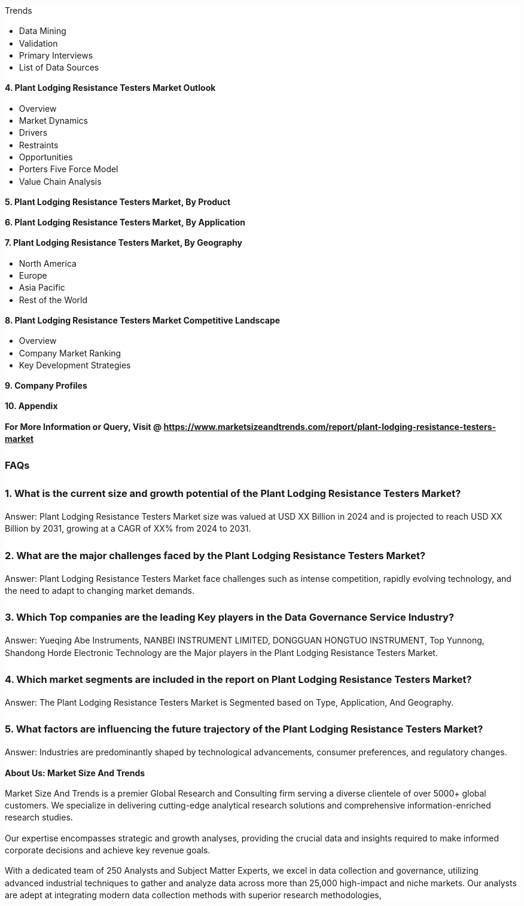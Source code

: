 Trends</span></strong></p></div><div class="" data-test-id=""><ul><li><span class="">Data Mining</span></li><li><span class="">Validation</span></li><li><span class="">Primary Interviews</span></li><li><span class="">List of Data Sources</span></li></ul></div><div class="" data-test-id=""><p><strong><span class="">4. Plant Lodging Resistance Testers Market Outlook</span></strong></p></div><div class="" data-test-id=""><ul><li><span class="">Overview</span></li><li><span class="">Market Dynamics</span></li><li><span class="">Drivers</span></li><li><span class="">Restraints</span></li><li><span class="">Opportunities</span></li><li><span class="">Porters Five Force Model</span></li><li><span class="">Value Chain Analysis</span></li></ul></div><div class="" data-test-id=""><p><strong><span class="">5. Plant Lodging Resistance Testers Market, By Product</span></strong></p></div><div class="" data-test-id=""><p><strong><span class="">6. Plant Lodging Resistance Testers Market, By Application</span></strong></p></div><div class="" data-test-id=""><p><strong><span class="">7. Plant Lodging Resistance Testers Market, By Geography</span></strong></p></div><div class="" data-test-id=""><ul><li><span class="">North America</span></li><li><span class="">Europe</span></li><li><span class="">Asia Pacific</span></li><li><span class="">Rest of the World</span></li></ul></div><div class="" data-test-id=""><p><strong><span class="">8. Plant Lodging Resistance Testers Market Competitive Landscape</span></strong></p></div><div class="" data-test-id=""><ul><li><span class="">Overview</span></li><li><span class="">Company Market Ranking</span></li><li><span class="">Key Development Strategies</span></li></ul></div><div class="" data-test-id=""><p><strong><span class="">9. Company Profiles</span></strong></p></div><div class="" data-test-id=""><p><strong><span class="">10. Appendix</span></strong></p></div><div class="" data-test-id=""><p><strong><span class="">For More Information or Query, Visit @ <a href="https://www.marketsizeandtrends.com/report/plant-lodging-resistance-testers-market" target="_blank">https://www.marketsizeandtrends.com/report/plant-lodging-resistance-testers-market</a></span></strong></p></div><div class="" data-test-id=""><div class="article-main__content" data-test-id="publishing-text-block"><h3><strong><span class="">FAQs</span></strong></h3></div><div class="article-main__content" data-test-id="publishing-text-block"><h3><span class="">1. What is the current size and growth potential of the Plant Lodging Resistance Testers Market?</span></h3></div><div class="article-main__content" data-test-id="publishing-text-block"><p><span class="font-[700]">Answer</span><span class="">: Plant Lodging Resistance Testers Market size was valued at USD XX Billion in 2024 and is projected to reach USD XX Billion by 2031, growing at a CAGR of XX% from 2024 to 2031.</span></p></div><div class="article-main__content" data-test-id="publishing-text-block"><h3><span class="">2. What are the major challenges faced by the Plant Lodging Resistance Testers Market?</span></h3></div><div class="article-main__content" data-test-id="publishing-text-block"><p><span class="font-[700]">Answer</span><span class="">: Plant Lodging Resistance Testers Market face challenges such as intense competition, rapidly evolving technology, and the need to adapt to changing market demands.</span></p></div><div class="article-main__content" data-test-id="publishing-text-block"><h3><span class="">3. Which Top companies are the leading Key players in the Data Governance Service Industry?</span></h3></div><div class="article-main__content" data-test-id="publishing-text-block"><p><span class="font-[700]">Answer</span><span class="">: Yueqing Abe Instruments, NANBEI INSTRUMENT LIMITED, DONGGUAN HONGTUO INSTRUMENT, Top Yunnong, Shandong Horde Electronic Technology are the Major players in the Plant Lodging Resistance Testers Market.</span></p></div><div class="article-main__content" data-test-id="publishing-text-block"><h3><span class="">4. Which market segments are included in the report on Plant Lodging Resistance Testers Market?</span></h3></div><div class="article-main__content" data-test-id="publishing-text-block"><p><span class="font-[700]">Answer</span><span class="">: The Plant Lodging Resistance Testers Market is Segmented based on Type, Application, And Geography.</span></p></div><div class="article-main__content" data-test-id="publishing-text-block"><h3><span class="">5. What factors are influencing the future trajectory of the Plant Lodging Resistance Testers Market?</span></h3></div><div class="article-main__content" data-test-id="publishing-text-block"><p><span class="font-[700]">Answer:</span><span class="">&nbsp;Industries are predominantly shaped by technological advancements, consumer preferences, and regulatory changes.</span></p></div><p><strong><span class="">About Us: Market Size And Trends</span></strong></p></div><div class="" data-test-id=""><p><span class="">Market Size And Trends is a premier Global Research and Consulting firm serving a diverse clientele of over 5000+ global customers. We specialize in delivering cutting-edge analytical research solutions and comprehensive information-enriched research studies.</span></p></div><div class="" data-test-id=""><p><span class="">Our expertise encompasses strategic and growth analyses, providing the crucial data and insights required to make informed corporate decisions and achieve key revenue goals.</span></p></div><div class="" data-test-id=""><p><span class="">With a dedicated team of 250 Analysts and Subject Matter Experts, we excel in data collection and governance, utilizing advanced industrial techniques to gather and analyze data across more than 25,000 high-impact and niche markets. Our analysts are adept at integrating modern data collection methods with superior research methodologies,